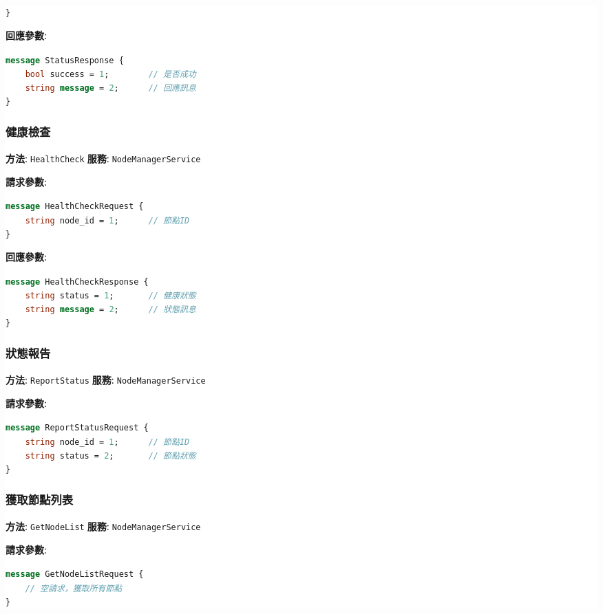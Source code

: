 ```protobuf
}
```

**回應參數**:
```protobuf
message StatusResponse {
    bool success = 1;        // 是否成功
    string message = 2;      // 回應訊息
}
```

### 健康檢查

**方法**: `HealthCheck`
**服務**: `NodeManagerService`

**請求參數**:
```protobuf
message HealthCheckRequest {
    string node_id = 1;      // 節點ID
}
```

**回應參數**:
```protobuf
message HealthCheckResponse {
    string status = 1;       // 健康狀態
    string message = 2;      // 狀態訊息
}
```

### 狀態報告

**方法**: `ReportStatus`
**服務**: `NodeManagerService`

**請求參數**:
```protobuf
message ReportStatusRequest {
    string node_id = 1;      // 節點ID
    string status = 2;       // 節點狀態
}
```

### 獲取節點列表

**方法**: `GetNodeList`
**服務**: `NodeManagerService`

**請求參數**:
```protobuf
message GetNodeListRequest {
    // 空請求，獲取所有節點
}
```
